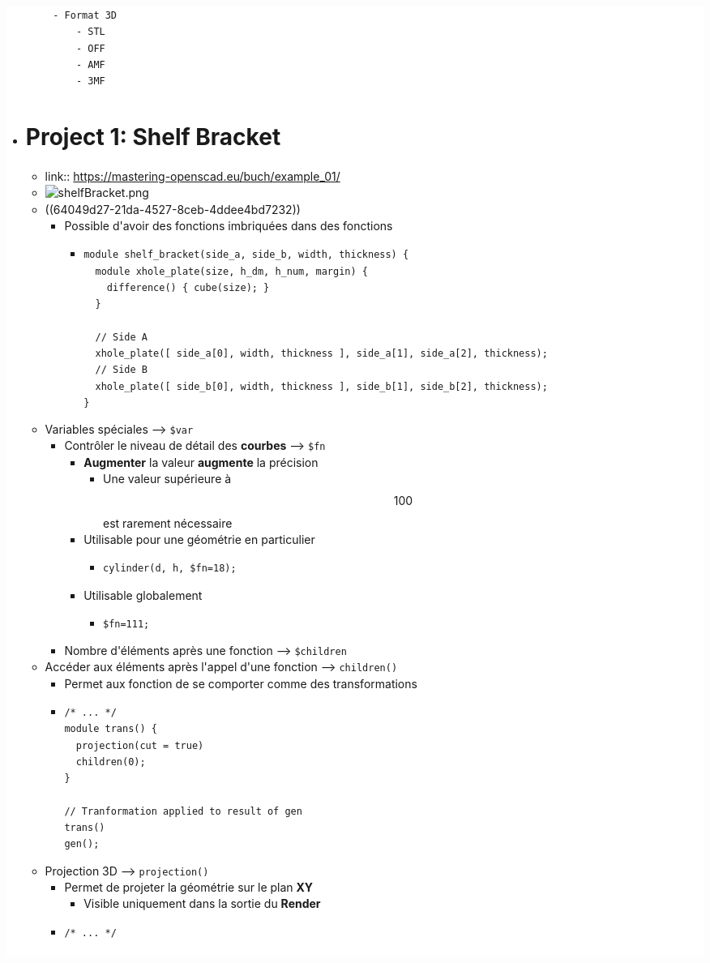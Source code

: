 			- Format 3D
				- STL
				- OFF
				- AMF
				- 3MF
- # Project 1: Shelf Bracket
	- link:: https://mastering-openscad.eu/buch/example_01/
	- ![shelfBracket.png](../assets/shelfBracket_1678028859637_0.png)
	- ((64049d27-21da-4527-8ceb-4ddee4bd7232))
		- Possible d'avoir des fonctions imbriquées dans des fonctions
			- ```openscad
			  module shelf_bracket(side_a, side_b, width, thickness) {
			    module xhole_plate(size, h_dm, h_num, margin) {
			      difference() { cube(size); }
			    }
			  
			    // Side A
			    xhole_plate([ side_a[0], width, thickness ], side_a[1], side_a[2], thickness);
			    // Side B
			    xhole_plate([ side_b[0], width, thickness ], side_b[1], side_b[2], thickness);
			  }
			  ```
	- Variables spéciales --> `$var`
		- Contrôler le niveau de détail des **courbes** --> `$fn`
			- **Augmenter** la valeur **augmente** la précision
				- Une valeur supérieure à $$100$$ est rarement nécessaire
			- Utilisable pour une géométrie en particulier
				- ```openscad
				  cylinder(d, h, $fn=18);
				  ```
			- Utilisable globalement
				- ```openscad
				  $fn=111;
				  ```
		- Nombre d'éléments après une fonction --> `$children`
	- Accéder aux éléments après l'appel d'une fonction --> `children()`
		- Permet aux fonction de se comporter comme des transformations
		- ```openscad
		  /* ... */
		  module trans() {
		  	projection(cut = true)
		  	children(0);
		  }
		  
		  // Tranformation applied to result of gen
		  trans()
		  gen();
		  ```
	- Projection 3D --> `projection()`
		- Permet de projeter la géométrie sur le plan **XY**
			- Visible uniquement dans la sortie du **Render**
		- ```openscad
		  /* ... */
		  